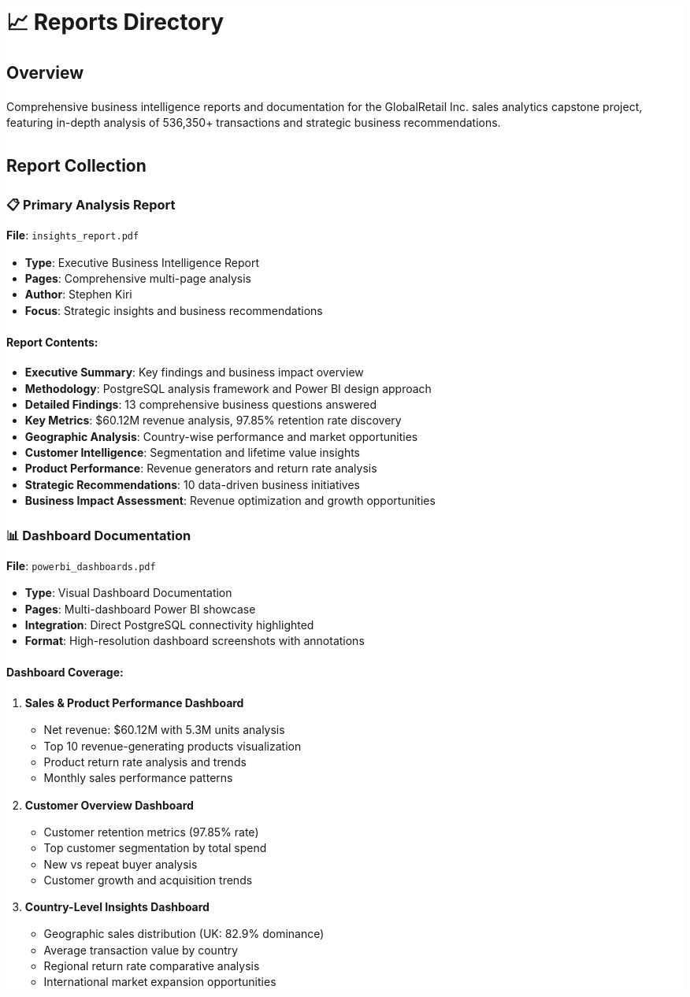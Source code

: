 # 📈 Reports Directory

## Overview
Comprehensive business intelligence reports and documentation for the GlobalRetail Inc. sales analytics capstone project, featuring in-depth analysis of 536,350+ transactions and strategic business recommendations.

## Report Collection

### 📋 Primary Analysis Report
**File**: `insights_report.pdf`
- **Type**: Executive Business Intelligence Report
- **Pages**: Comprehensive multi-page analysis
- **Author**: Stephen Kiri
- **Focus**: Strategic insights and business recommendations

#### Report Contents:
- **Executive Summary**: Key findings and business impact overview
- **Methodology**: PostgreSQL analysis framework and Power BI design approach
- **Detailed Findings**: 13 comprehensive business questions answered
- **Key Metrics**: $60.12M revenue analysis, 97.85% retention rate discovery
- **Geographic Analysis**: Country-wise performance and market opportunities
- **Customer Intelligence**: Segmentation and lifetime value insights  
- **Product Performance**: Revenue generators and return rate analysis
- **Strategic Recommendations**: 10 data-driven business initiatives
- **Business Impact Assessment**: Revenue optimization and growth opportunities

### 📊 Dashboard Documentation
**File**: `powerbi_dashboards.pdf`
- **Type**: Visual Dashboard Documentation
- **Pages**: Multi-dashboard Power BI showcase
- **Integration**: Direct PostgreSQL connectivity highlighted
- **Format**: High-resolution dashboard screenshots with annotations

#### Dashboard Coverage:
1. **Sales & Product Performance Dashboard**
   - Net revenue: $60.12M with 5.3M units analysis
   - Top 10 revenue-generating products visualization
   - Product return rate analysis and trends
   - Monthly sales performance patterns

2. **Customer Overview Dashboard**
   - Customer retention metrics (97.85% rate)
   - Top customer segmentation by total spend
   - New vs repeat buyer analysis
   - Customer growth and acquisition trends

3. **Country-Level Insights Dashboard**
   - Geographic sales distribution (UK: 82.9% dominance)
   - Average transaction value by country
   - Regional return rate comparative analysis
   - International market expansion opportunities
